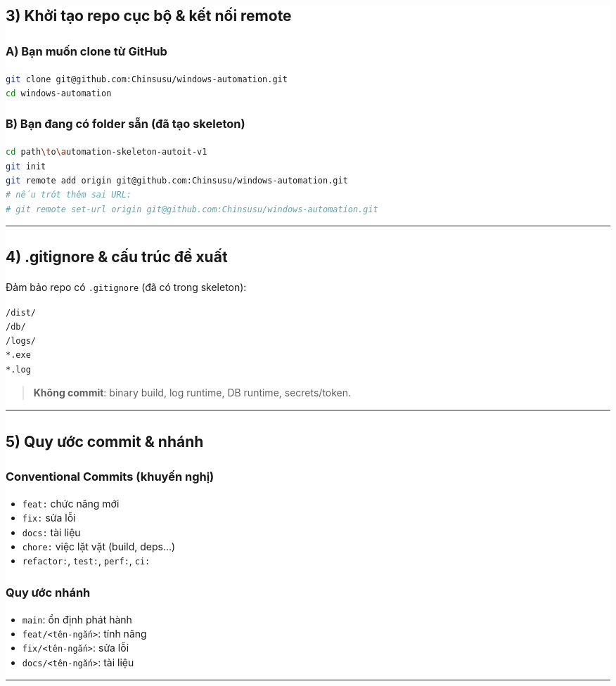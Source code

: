 
## 3) Khởi tạo repo cục bộ & kết nối remote

### A) Bạn muốn **clone** từ GitHub
```bash
git clone git@github.com:Chinsusu/windows-automation.git
cd windows-automation
```

### B) Bạn đang có **folder sẵn** (đã tạo skeleton)
```bash
cd path\to\automation-skeleton-autoit-v1
git init
git remote add origin git@github.com:Chinsusu/windows-automation.git
# nếu trót thêm sai URL:
# git remote set-url origin git@github.com:Chinsusu/windows-automation.git
```

---

## 4) .gitignore & cấu trúc đề xuất

Đảm bảo repo có `.gitignore` (đã có trong skeleton):
```
/dist/
/db/
/logs/
*.exe
*.log
```

> **Không commit**: binary build, log runtime, DB runtime, secrets/token.

---

## 5) Quy ước commit & nhánh

### Conventional Commits (khuyến nghị)
- `feat:` chức năng mới
- `fix:` sửa lỗi
- `docs:` tài liệu
- `chore:` việc lặt vặt (build, deps…)
- `refactor:`, `test:`, `perf:`, `ci:`

### Quy ước nhánh
- `main`: ổn định phát hành
- `feat/<tên-ngắn>`: tính năng
- `fix/<tên-ngắn>`: sửa lỗi
- `docs/<tên-ngắn>`: tài liệu

---

